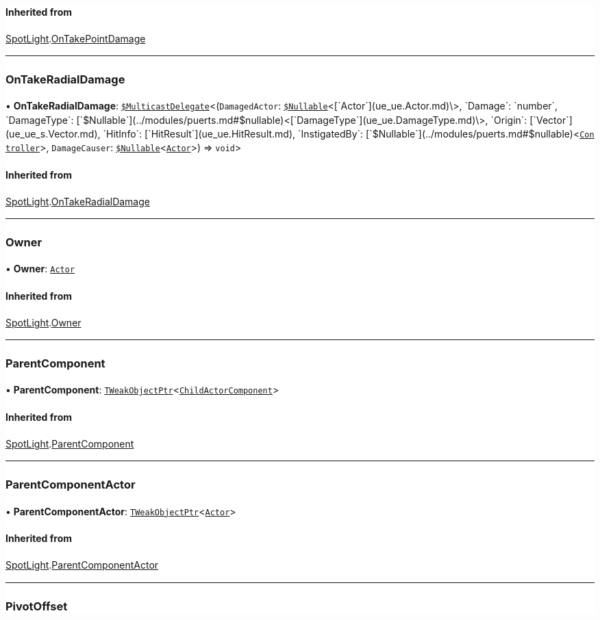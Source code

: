 #### Inherited from

[SpotLight](ue_ue.SpotLight.md).[OnTakePointDamage](ue_ue.SpotLight.md#ontakepointdamage)

___

### OnTakeRadialDamage

• **OnTakeRadialDamage**: [`$MulticastDelegate`](../interfaces/ue_puerts._MulticastDelegate.md)<(`DamagedActor`: [`$Nullable`](../modules/puerts.md#$nullable)<[`Actor`](ue_ue.Actor.md)\>, `Damage`: `number`, `DamageType`: [`$Nullable`](../modules/puerts.md#$nullable)<[`DamageType`](ue_ue.DamageType.md)\>, `Origin`: [`Vector`](ue_ue_s.Vector.md), `HitInfo`: [`HitResult`](ue_ue.HitResult.md), `InstigatedBy`: [`$Nullable`](../modules/puerts.md#$nullable)<[`Controller`](ue_ue.Controller.md)\>, `DamageCauser`: [`$Nullable`](../modules/puerts.md#$nullable)<[`Actor`](ue_ue.Actor.md)\>) => `void`\>

#### Inherited from

[SpotLight](ue_ue.SpotLight.md).[OnTakeRadialDamage](ue_ue.SpotLight.md#ontakeradialdamage)

___

### Owner

• **Owner**: [`Actor`](ue_ue.Actor.md)

#### Inherited from

[SpotLight](ue_ue.SpotLight.md).[Owner](ue_ue.SpotLight.md#owner)

___

### ParentComponent

• **ParentComponent**: [`TWeakObjectPtr`](../modules/ue_puerts.md#tweakobjectptr)<[`ChildActorComponent`](ue_ue.ChildActorComponent.md)\>

#### Inherited from

[SpotLight](ue_ue.SpotLight.md).[ParentComponent](ue_ue.SpotLight.md#parentcomponent)

___

### ParentComponentActor

• **ParentComponentActor**: [`TWeakObjectPtr`](../modules/ue_puerts.md#tweakobjectptr)<[`Actor`](ue_ue.Actor.md)\>

#### Inherited from

[SpotLight](ue_ue.SpotLight.md).[ParentComponentActor](ue_ue.SpotLight.md#parentcomponentactor)

___

### PivotOffset
